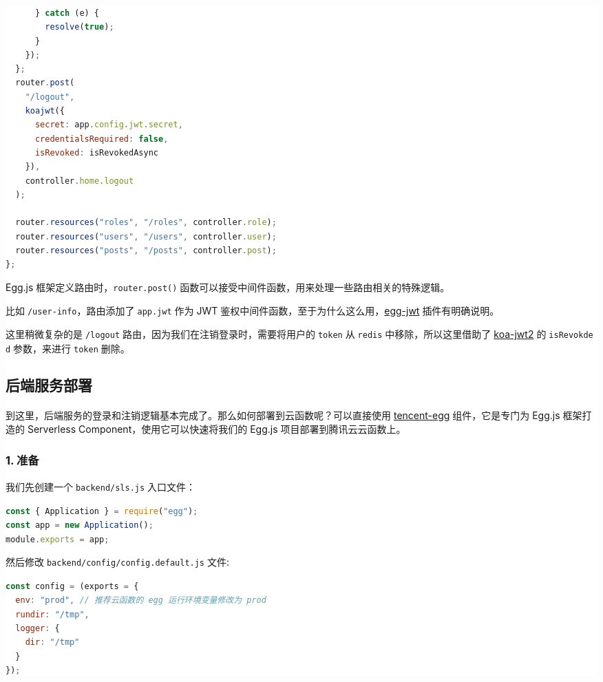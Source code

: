 ```js
      } catch (e) {
        resolve(true);
      }
    });
  };
  router.post(
    "/logout",
    koajwt({
      secret: app.config.jwt.secret,
      credentialsRequired: false,
      isRevoked: isRevokedAsync
    }),
    controller.home.logout
  );

  router.resources("roles", "/roles", controller.role);
  router.resources("users", "/users", controller.user);
  router.resources("posts", "/posts", controller.post);
};
```

Egg.js 框架定义路由时，`router.post()` 函数可以接受中间件函数，用来处理一些路由相关的特殊逻辑。

比如 `/user-info`，路由添加了 `app.jwt` 作为 JWT 鉴权中间件函数，至于为什么这么用，[egg-jwt](https://github.com/eggjs/egg-jwt) 插件有明确说明。

这里稍微复杂的是 `/logout` 路由，因为我们在注销登录时，需要将用户的 `token` 从 `redis` 中移除，所以这里借助了 [koa-jwt2](https://github.com/okoala/koa-jwt2) 的 `isRevokded` 参数，来进行 `token` 删除。

## 后端服务部署

到这里，后端服务的登录和注销逻辑基本完成了。那么如何部署到云函数呢？可以直接使用 [tencent-egg](https://github.com/serverless-components/tencent-egg) 组件，它是专门为 Egg.js 框架打造的 Serverless Component，使用它可以快速将我们的 Egg.js 项目部署到腾讯云云函数上。

### 1. 准备

我们先创建一个 `backend/sls.js` 入口文件：

```js
const { Application } = require("egg");
const app = new Application();
module.exports = app;
```

然后修改 `backend/config/config.default.js` 文件:

```js
const config = (exports = {
  env: "prod", // 推荐云函数的 egg 运行环境变量修改为 prod
  rundir: "/tmp",
  logger: {
    dir: "/tmp"
  }
});
```
